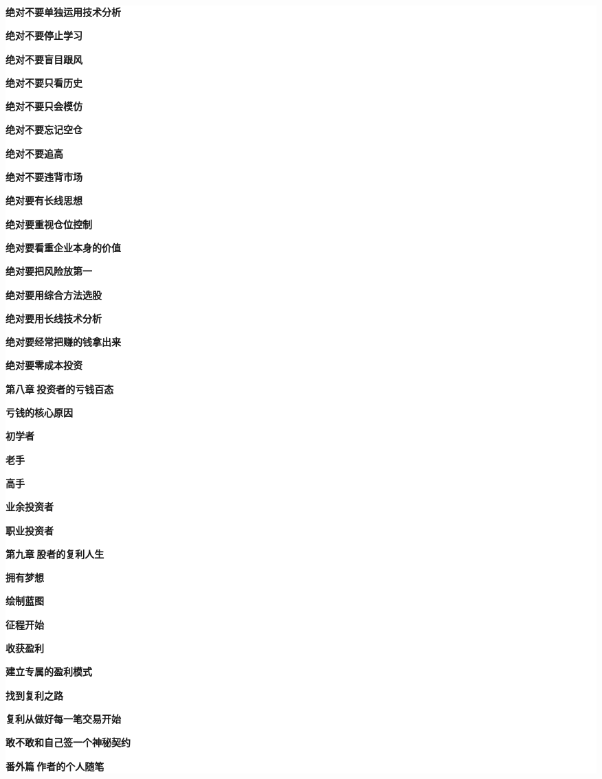 **绝对不要单独运用技术分析**

**绝对不要停止学习**

**绝对不要盲目跟风**

**绝对不要只看历史**

**绝对不要只会模仿**

**绝对不要忘记空仓**

**绝对不要追高**

**绝对不要违背市场**

**绝对要有长线思想**

**绝对要重视仓位控制**

**绝对要看重企业本身的价值**

**绝对要把风险放第一**

**绝对要用综合方法选股**

**绝对要用长线技术分析**

**绝对要经常把赚的钱拿出来**

**绝对要零成本投资**

**第八章 投资者的亏钱百态**

**亏钱的核心原因**

**初学者**

**老手**

**高手**

**业余投资者**

**职业投资者**

**第九章 股者的复利人生**

**拥有梦想**

**绘制蓝图**

**征程开始**

**收获盈利**

**建立专属的盈利模式**

**找到复利之路**

**复利从做好每一笔交易开始**

**敢不敢和自己签一个神秘契约**

**番外篇 作者的个人随笔**
